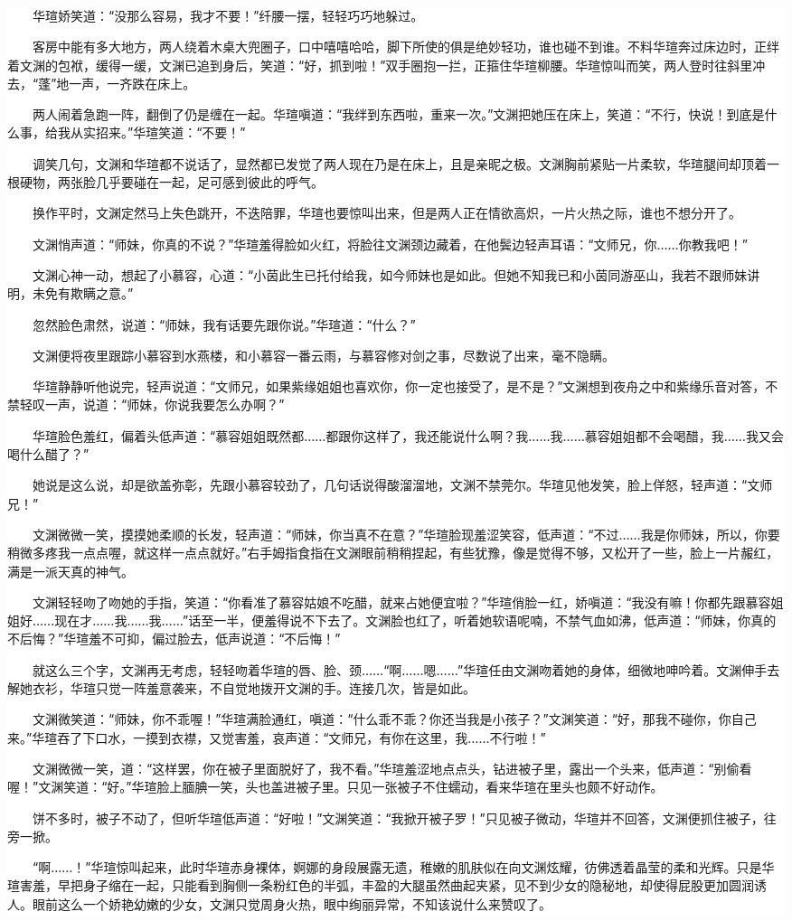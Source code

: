 　　华瑄娇笑道：“没那么容易，我才不要！”纤腰一摆，轻轻巧巧地躲过。

　　客房中能有多大地方，两人绕着木桌大兜圈子，口中嘻嘻哈哈，脚下所使的俱是绝妙轻功，谁也碰不到谁。不料华瑄奔过床边时，正绊着文渊的包袱，缓得一缓，文渊已追到身后，笑道：“好，抓到啦！”双手圈抱一拦，正箍住华瑄柳腰。华瑄惊叫而笑，两人登时往斜里冲去，“蓬”地一声，一齐跌在床上。

　　两人闹着急跑一阵，翻倒了仍是缠在一起。华瑄嗔道：“我绊到东西啦，重来一次。”文渊把她压在床上，笑道：“不行，快说！到底是什么事，给我从实招来。”华瑄笑道：“不要！”

　　调笑几句，文渊和华瑄都不说话了，显然都已发觉了两人现在乃是在床上，且是亲昵之极。文渊胸前紧贴一片柔软，华瑄腿间却顶着一根硬物，两张脸几乎要碰在一起，足可感到彼此的呼气。

　　换作平时，文渊定然马上失色跳开，不迭陪罪，华瑄也要惊叫出来，但是两人正在情欲高炽，一片火热之际，谁也不想分开了。

　　文渊悄声道：“师妹，你真的不说？”华瑄羞得脸如火红，将脸往文渊颈边藏着，在他鬓边轻声耳语：“文师兄，你……你教我吧！”

　　文渊心神一动，想起了小慕容，心道：“小茵此生已托付给我，如今师妹也是如此。但她不知我已和小茵同游巫山，我若不跟师妹讲明，未免有欺瞒之意。”

　　忽然脸色肃然，说道：“师妹，我有话要先跟你说。”华瑄道：“什么？”

　　文渊便将夜里跟踪小慕容到水燕楼，和小慕容一番云雨，与慕容修对剑之事，尽数说了出来，毫不隐瞒。

　　华瑄静静听他说完，轻声说道：“文师兄，如果紫缘姐姐也喜欢你，你一定也接受了，是不是？”文渊想到夜舟之中和紫缘乐音对答，不禁轻叹一声，说道：“师妹，你说我要怎么办啊？”

　　华瑄脸色羞红，偏着头低声道：“慕容姐姐既然都……都跟你这样了，我还能说什么啊？我……我……慕容姐姐都不会喝醋，我……我又会喝什么醋了？”

　　她说是这么说，却是欲盖弥彰，先跟小慕容较劲了，几句话说得酸溜溜地，文渊不禁莞尔。华瑄见他发笑，脸上佯怒，轻声道：“文师兄！”

　　文渊微微一笑，摸摸她柔顺的长发，轻声道：“师妹，你当真不在意？”华瑄脸现羞涩笑容，低声道：“不过……我是你师妹，所以，你要稍微多疼我一点点喔，就这样一点点就好。”右手姆指食指在文渊眼前稍稍捏起，有些犹豫，像是觉得不够，又松开了一些，脸上一片赧红，满是一派天真的神气。

　　文渊轻轻吻了吻她的手指，笑道：“你看准了慕容姑娘不吃醋，就来占她便宜啦？”华瑄俏脸一红，娇嗔道：“我没有嘛！你都先跟慕容姐姐好……现在才……我……我……”话至一半，便羞得说不下去了。文渊脸也红了，听着她软语呢喃，不禁气血如沸，低声道：“师妹，你真的不后悔？”华瑄羞不可抑，偏过脸去，低声说道：“不后悔！”

　　就这么三个字，文渊再无考虑，轻轻吻着华瑄的唇、脸、颈……“啊……嗯……”华瑄任由文渊吻着她的身体，细微地呻吟着。文渊伸手去解她衣衫，华瑄只觉一阵羞意袭来，不自觉地拨开文渊的手。连接几次，皆是如此。

　　文渊微笑道：“师妹，你不乖喔！”华瑄满脸通红，嗔道：“什么乖不乖？你还当我是小孩子？”文渊笑道：“好，那我不碰你，你自己来。”华瑄吞了下口水，一摸到衣襟，又觉害羞，哀声道：“文师兄，有你在这里，我……不行啦！”

　　文渊微微一笑，道：“这样罢，你在被子里面脱好了，我不看。”华瑄羞涩地点点头，钻进被子里，露出一个头来，低声道：“别偷看喔！”文渊笑道：“好。”华瑄脸上腼腆一笑，头也盖进被子里。只见一张被子不住蠕动，看来华瑄在里头也颇不好动作。

　　饼不多时，被子不动了，但听华瑄低声道：“好啦！”文渊笑道：“我掀开被子罗！”只见被子微动，华瑄并不回答，文渊便抓住被子，往旁一掀。

　　“啊……！”华瑄惊叫起来，此时华瑄赤身裸体，婀娜的身段展露无遗，稚嫩的肌肤似在向文渊炫耀，彷佛透着晶莹的柔和光辉。只是华瑄害羞，早把身子缩在一起，只能看到胸侧一条粉红色的半弧，丰盈的大腿虽然曲起夹紧，见不到少女的隐秘地，却使得屁股更加圆润诱人。眼前这么一个娇艳幼嫩的少女，文渊只觉周身火热，眼中绚丽异常，不知该说什么来赞叹了。


 
 

                
